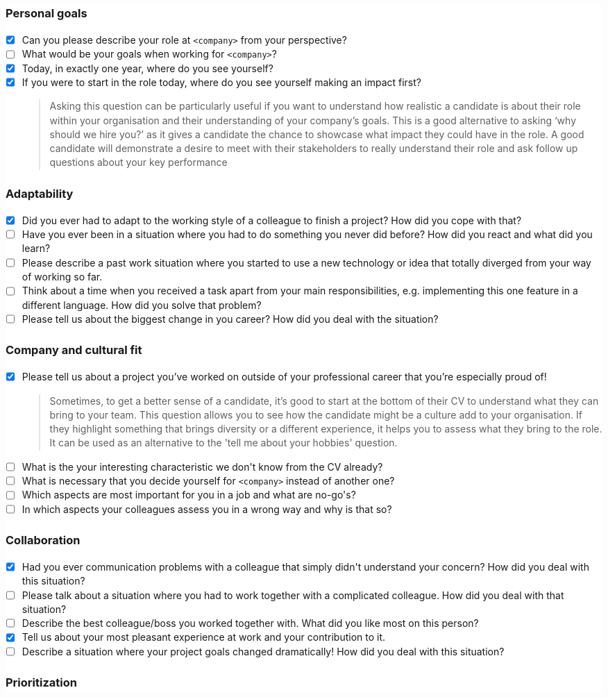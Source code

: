 ### Personal goals

- [x] Can you please describe your role at `<company>` from your perspective?
- [ ] What would be your goals when working for `<company>`?
- [x] Today, in exactly one year, where do you see yourself?
- [x] If you were to start in the role today, where do you see yourself making an impact first?
  > Asking this question can be particularly useful if you want to understand how realistic a candidate is about their role within your organisation and their understanding of your company’s goals. This is a good alternative to asking ‘why should we hire you?’ as it gives a candidate the chance to showcase what impact they could have in the role. A good candidate will demonstrate a desire to meet with their stakeholders to really understand their role and ask follow up questions about your key performance

### Adaptability

- [x] Did you ever had to adapt to the working style of a colleague to finish a project? How did you cope with that?
- [ ] Have you ever been in a situation where you had to do something you never did before? How did you react and what did you learn?
- [ ] Please describe a past work situation where you started to use a new technology or idea that totally diverged from your way of working so far.
- [ ] Think about a time when you received a task apart from your main responsibilities, e.g. implementing this one feature in a different language. How did you solve that problem?
- [ ] Please tell us about the biggest change in you career? How did you deal with the situation?

### Company and cultural fit

- [x] Please tell us about a project you’ve worked on outside of your professional career that you’re especially proud of!
  > Sometimes, to get a better sense of a candidate, it’s good to start at the bottom of their CV to understand what they can bring to your team. This question allows you to see how the candidate might be a culture add to your organisation. If they highlight something that brings diversity or a different experience, it helps you to assess what they bring to the role. It can be used as an alternative to the 'tell me about your hobbies' question.
- [ ] What is the your interesting characteristic we don't know from the CV already?
- [ ] What is necessary that you decide yourself for `<company>` instead of another one?
- [ ] Which aspects are most important for you in a job and what are no-go's?
- [ ] In which aspects your colleagues assess you in a wrong way and why is that so?

### Collaboration

- [x] Had you ever communication problems with a colleague that simply didn't understand your concern? How did you deal with this situation?
- [ ] Please talk about a situation where you had to work together with a complicated colleague. How did you deal with that situation?
- [ ] Describe the best colleague/boss you worked together with. What did you like most on this person?
- [x] Tell us about your most pleasant experience at work and your contribution to it.
- [ ] Describe a situation where your project goals changed dramatically! How did you deal with this situation?

### Prioritization
